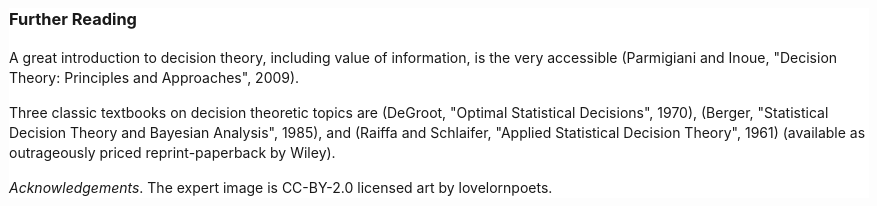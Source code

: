 ### Further Reading

A great introduction to decision theory, including value of information, is
the very accessible
(Parmigiani and Inoue, "Decision Theory: Principles and Approaches",
2009).

Three classic textbooks on decision theoretic topics are
(DeGroot, "Optimal Statistical Decisions",
1970),
(Berger, "Statistical Decision Theory and Bayesian Analysis",
1985), and
(Raiffa and Schlaifer, "Applied Statistical Decision Theory",
1961)
(available as outrageously priced reprint-paperback by Wiley).

*Acknowledgements*. The expert image is CC-BY-2.0 licensed art by
lovelornpoets.
